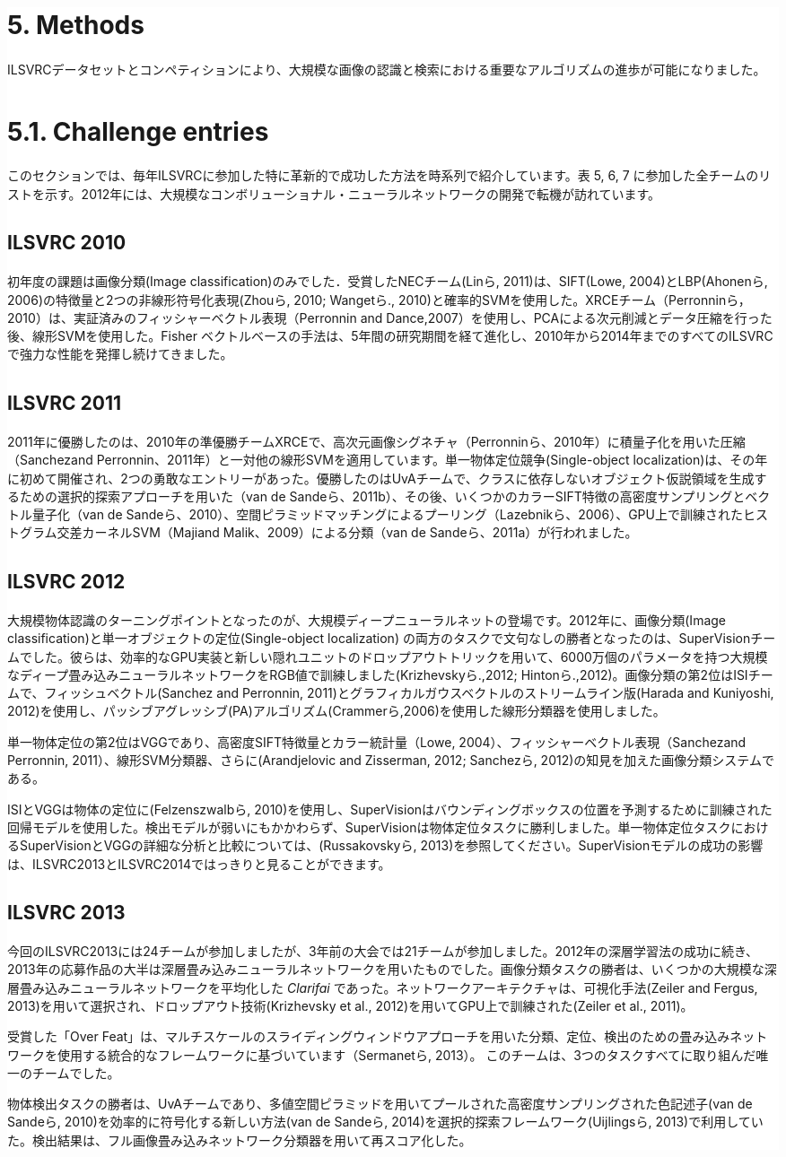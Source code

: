 # 5. Methods

ILSVRCデータセットとコンペティションにより、大規模な画像の認識と検索における重要なアルゴリズムの進歩が可能になりました。

# 5.1. Challenge entries

このセクションでは、毎年ILSVRCに参加した特に革新的で成功した方法を時系列で紹介しています。表 5, 6, 7 に参加した全チームのリストを示す。2012年には、大規模なコンボリューショナル・ニューラルネットワークの開発で転機が訪れています。

## ILSVRC 2010

初年度の課題は画像分類(Image classification)のみでした．受賞したNECチーム(Linら, 2011)は、SIFT(Lowe, 2004)とLBP(Ahonenら, 2006)の特徴量と2つの非線形符号化表現(Zhouら, 2010; Wangetら., 2010)と確率的SVMを使用した。XRCEチーム（Perronninら， 2010）は、実証済みのフィッシャーベクトル表現（Perronnin and Dance,2007）を使用し、PCAによる次元削減とデータ圧縮を行った後、線形SVMを使用した。Fisher ベクトルベースの手法は、5年間の研究期間を経て進化し、2010年から2014年までのすべてのILSVRCで強力な性能を発揮し続けてきました。

## ILSVRC 2011

2011年に優勝したのは、2010年の準優勝チームXRCEで、高次元画像シグネチャ（Perronninら、2010年）に積量子化を用いた圧縮（Sanchezand Perronnin、2011年）と一対他の線形SVMを適用しています。単一物体定位競争(Single-object localization)は、その年に初めて開催され、2つの勇敢なエントリーがあった。優勝したのはUvAチームで、クラスに依存しないオブジェクト仮説領域を生成するための選択的探索アプローチを用いた（van de Sandeら、2011b）、その後、いくつかのカラーSIFT特徴の高密度サンプリングとベクトル量子化（van de Sandeら、2010）、空間ピラミッドマッチングによるプーリング（Lazebnikら、2006）、GPU上で訓練されたヒストグラム交差カーネルSVM（Majiand Malik、2009）による分類（van de Sandeら、2011a）が行われました。

## ILSVRC 2012

大規模物体認識のターニングポイントとなったのが、大規模ディープニューラルネットの登場です。2012年に、画像分類(Image classification)と単一オブジェクトの定位(Single-object localization) の両方のタスクで文句なしの勝者となったのは、SuperVisionチームでした。彼らは、効率的なGPU実装と新しい隠れユニットのドロップアウトトリックを用いて、6000万個のパラメータを持つ大規模なディープ畳み込みニューラルネットワークをRGB値で訓練しました(Krizhevskyら.,2012; Hintonら.,2012)。画像分類の第2位はISIチームで、フィッシュベクトル(Sanchez and Perronnin, 2011)とグラフィカルガウスベクトルのストリームライン版(Harada and Kuniyoshi, 2012)を使用し、パッシブアグレッシブ(PA)アルゴリズム(Crammerら,2006)を使用した線形分類器を使用しました。 

単一物体定位の第2位はVGGであり、高密度SIFT特徴量とカラー統計量（Lowe, 2004）、フィッシャーベクトル表現（Sanchezand Perronnin, 2011）、線形SVM分類器、さらに(Arandjelovic and Zisserman, 2012; Sanchezら, 2012)の知見を加えた画像分類システムである。

ISIとVGGは物体の定位に(Felzenszwalbら, 2010)を使用し、SuperVisionはバウンディングボックスの位置を予測するために訓練された回帰モデルを使用した。検出モデルが弱いにもかかわらず、SuperVisionは物体定位タスクに勝利しました。単一物体定位タスクにおけるSuperVisionとVGGの詳細な分析と比較については、(Russakovskyら, 2013)を参照してください。SuperVisionモデルの成功の影響は、ILSVRC2013とILSVRC2014ではっきりと見ることができます。

## ILSVRC 2013

今回のILSVRC2013には24チームが参加しましたが、3年前の大会では21チームが参加しました。2012年の深層学習法の成功に続き、2013年の応募作品の大半は深層畳み込みニューラルネットワークを用いたものでした。画像分類タスクの勝者は、いくつかの大規模な深層畳み込みニューラルネットワークを平均化した *Clarifai* であった。ネットワークアーキテクチャは、可視化手法(Zeiler and Fergus, 2013)を用いて選択され、ドロップアウト技術(Krizhevsky et al., 2012)を用いてGPU上で訓練された(Zeiler et al., 2011)。

受賞した「Over Feat」は、マルチスケールのスライディングウィンドウアプローチを用いた分類、定位、検出のための畳み込みネットワークを使用する統合的なフレームワークに基づいています（Sermanetら, 2013）。 このチームは、3つのタスクすべてに取り組んだ唯一のチームでした。

物体検出タスクの勝者は、UvAチームであり、多値空間ピラミッドを用いてプールされた高密度サンプリングされた色記述子(van de Sandeら, 2010)を効率的に符号化する新しい方法(van de Sandeら, 2014)を選択的探索フレームワーク(Uijlingsら, 2013)で利用していた。検出結果は、フル画像畳み込みネットワーク分類器を用いて再スコア化した。
